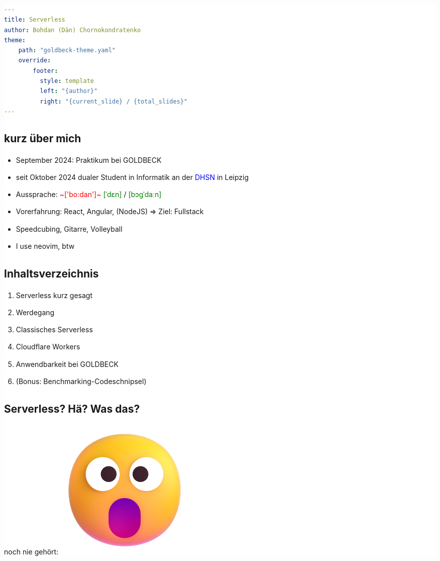 ```yaml
---
title: Serverless
author: Bohdan (Dän) Chornokondratenko
theme:
    path: "goldbeck-theme.yaml"
    override:
        footer:
          style: template
          left: "{author}"
          right: "{current_slide} / {total_slides}"
---
```


kurz über mich
---

- September 2024: Praktikum bei GOLDBECK
- seit Oktober 2024 dualer Student in Informatik an der <span style="color:blue">DHSN</span> in Leipzig


- Aussprache: <span style="color: red">~['bo:dan']~</span> <span style="color:green">[ˈdɛn]</span> / <span style="color:green">[bɔgˈdaːn]</span>


- Vorerfahrung: <span>React</span>, Angular, (NodeJS) => Ziel: Fullstack

- Speedcubing, Gitarre, Volleyball

- I use neovim, btw



Inhaltsverzeichnis
---
1. Serverless kurz gesagt

2. Werdegang

3. Classisches Serverless

4. Cloudflare Workers

5. Anwendbarkeit bei GOLDBECK

6. (Bonus: Benchmarking-Codeschnipsel)



Serverless? Hä? Was das?
---




noch nie gehört:
![](./assets/face-with-open-mouth.png)
